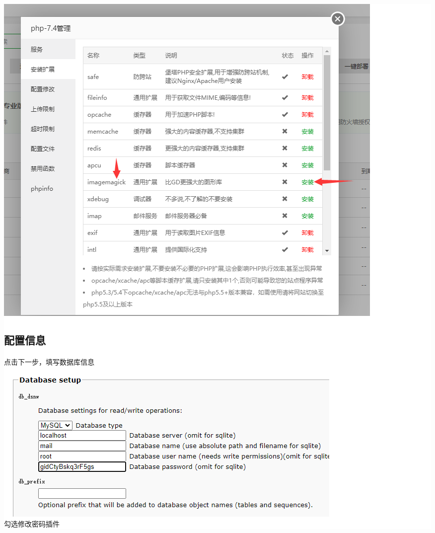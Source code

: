 ![修改3问题](./img/djyxfwq/26.png)

## 配置信息
点击下一步，填写数据库信息  
![填写数据库信息](./img/djyxfwq/27.png)   
勾选修改密码插件
